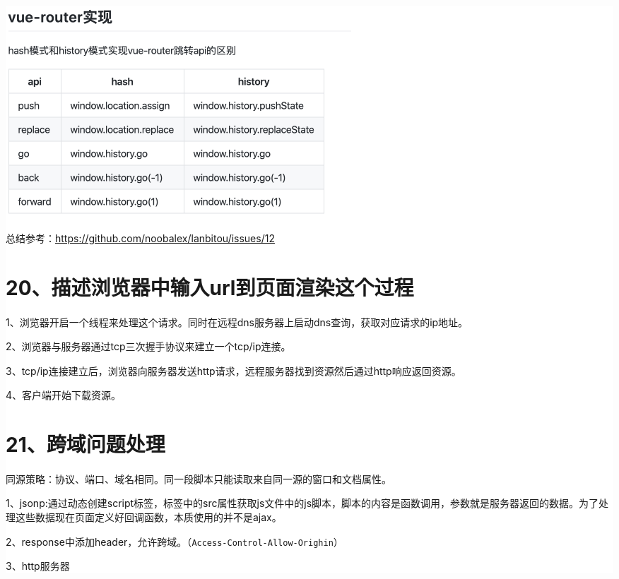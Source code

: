 <img src="./img/vuerouterl两种模式实现.png" alt="vuerouterl两种模式实现" style="zoom:50%;" />

总结参考：https://github.com/noobalex/lanbitou/issues/12



# 20、描述浏览器中输入url到页面渲染这个过程

1、浏览器开启一个线程来处理这个请求。同时在远程dns服务器上启动dns查询，获取对应请求的ip地址。

2、浏览器与服务器通过tcp三次握手协议来建立一个tcp/ip连接。

3、tcp/ip连接建立后，浏览器向服务器发送http请求，远程服务器找到资源然后通过http响应返回资源。

4、客户端开始下载资源。



# 21、跨域问题处理

同源策略：协议、端口、域名相同。同一段脚本只能读取来自同一源的窗口和文档属性。

1、jsonp:通过动态创建script标签，标签中的src属性获取js文件中的js脚本，脚本的内容是函数调用，参数就是服务器返回的数据。为了处理这些数据现在页面定义好回调函数，本质使用的并不是ajax。

2、response中添加header，允许跨域。（`Access-Control-Allow-Orighin`）

3、http服务器
